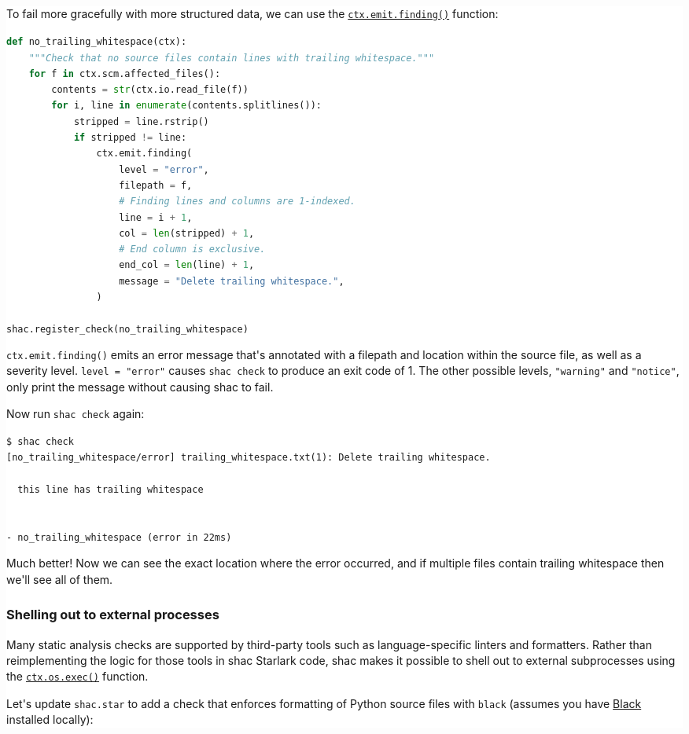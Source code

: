To fail more gracefully with more structured data, we can use the
[`ctx.emit.finding()`](doc/stdlib.md#ctx_emit_finding) function:

```python
def no_trailing_whitespace(ctx):
    """Check that no source files contain lines with trailing whitespace."""
    for f in ctx.scm.affected_files():
        contents = str(ctx.io.read_file(f))
        for i, line in enumerate(contents.splitlines()):
            stripped = line.rstrip()
            if stripped != line:
                ctx.emit.finding(
                    level = "error",
                    filepath = f,
                    # Finding lines and columns are 1-indexed.
                    line = i + 1,
                    col = len(stripped) + 1,
                    # End column is exclusive.
                    end_col = len(line) + 1,
                    message = "Delete trailing whitespace.",
                )

shac.register_check(no_trailing_whitespace)
```

`ctx.emit.finding()` emits an error message that's annotated with a filepath and
location within the source file, as well as a severity level. `level = "error"`
causes `shac check` to produce an exit code of 1. The other possible levels,
`"warning"` and `"notice"`, only print the message without causing shac to fail.

Now run `shac check` again:

```shell
$ shac check
[no_trailing_whitespace/error] trailing_whitespace.txt(1): Delete trailing whitespace.

  this line has trailing whitespace


- no_trailing_whitespace (error in 22ms)
```

Much better! Now we can see the exact location where the error occurred, and if
multiple files contain trailing whitespace then we'll see all of them.

### Shelling out to external processes

Many static analysis checks are supported by third-party tools such as
language-specific linters and formatters. Rather than reimplementing the logic
for those tools in shac Starlark code, shac makes it possible to shell out to
external subprocesses using the [`ctx.os.exec()`](doc/stdlib.md#ctx_os_exec)
function.

Let's update `shac.star` to add a check that enforces formatting of Python source
files with `black` (assumes you have [Black](https://github.com/psf/black)
installed locally):
